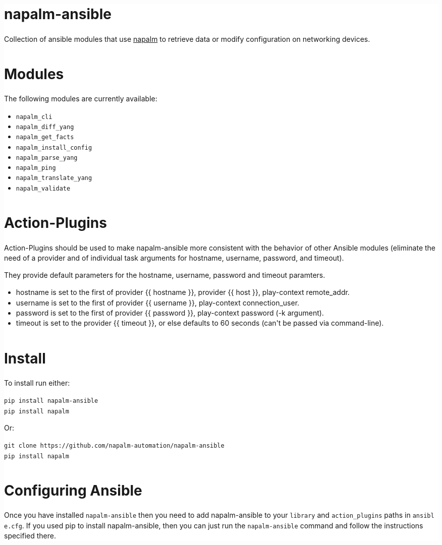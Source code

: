 # napalm-ansible

Collection of ansible modules that use [napalm](https://github.com/napalm-automation/napalm) to retrieve data or modify configuration on networking devices.

Modules
=======

The following modules are currently available:

- ``napalm_cli``
- ``napalm_diff_yang``
- ``napalm_get_facts``
- ``napalm_install_config``
- ``napalm_parse_yang``
- ``napalm_ping``
- ``napalm_translate_yang``
- ``napalm_validate``

Action-Plugins
=======

Action-Plugins should be used to make napalm-ansible more consistent with the behavior of other Ansible modules (eliminate the need of a provider and of individual task arguments for hostname, username, password, and timeout).

They provide default parameters for the hostname, username, password and timeout paramters.
* hostname is set to the first of provider {{ hostname }}, provider {{ host }}, play-context remote_addr.
* username is set to the first of provider {{ username }}, play-context connection_user.
* password is set to the first of provider {{ password }}, play-context password (-k argument).
* timeout is set to the provider {{ timeout }}, or else defaults to 60 seconds (can't be passed via command-line).

Install
=======

To install run either:

```
pip install napalm-ansible
pip install napalm
```

Or:

```
git clone https://github.com/napalm-automation/napalm-ansible
pip install napalm
```

Configuring Ansible
===================

Once you have installed ``napalm-ansible`` then you need to add napalm-ansible to your ``library`` and ``action_plugins`` paths in ``ansible.cfg``. If you used pip to install napalm-ansible, then you can just run the ``napalm-ansible`` command and follow the instructions specified there.

